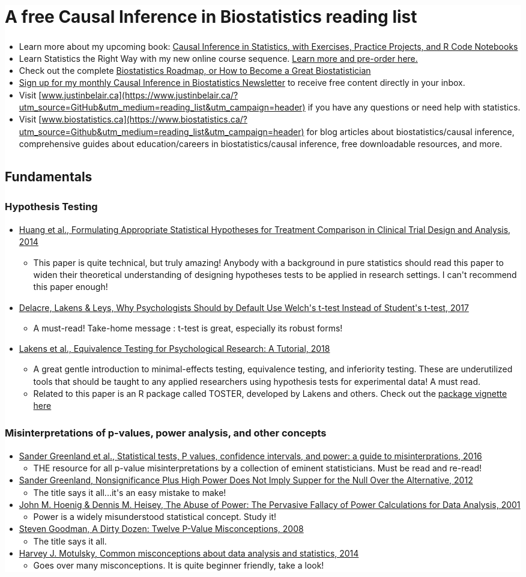 # A free Causal Inference in Biostatistics reading list

- Learn more about my upcoming book: [Causal Inference in Statistics, with Exercises, Practice Projects, and R Code Notebooks](https://justinbelair.ca/causal-inference-in-statistics-book/?utm_source=github&utm_medium=reading_list&utm_campaign=header)
- Learn Statistics the Right Way with my new online course sequence. [Learn more and pre-order here.](https://justinbelair.ca/introduction-to-biostatistics/?utm_source=github&utm_medium=reading_list&utm_campaign=header)
- Check out the complete [Biostatistics Roadmap, or How to Become a Great Biostatistician](https://www.biostatistics.ca/the-biostatistics-roadmap-or-how-to-become-a-great-biostatistician/?utm_source=github&utm_medium=reading_list&utm_campaign=roadmap)
- [Sign up for my monthly Causal Inference in Biostatistics Newsletter](https://causal-inference-in-statistics.beehiiv.com/subscribe?utm_source=github&utm_medium=reading_list&utm_campaign=header) to receive free content directly in your inbox.
- Visit [www.justinbelair.ca](https://www.justinbelair.ca/?utm_source=GitHub&utm_medium=reading_list&utm_campaign=header) if you have any questions or need help with statistics.
- Visit [www.biostatistics.ca](https://www.biostatistics.ca/?utm_source=Github&utm_medium=reading_list&utm_campaign=header) for blog articles about biostatistics/causal inference, comprehensive guides about education/careers in biostatistics/causal inference, free downloadable resources, and more.

## Fundamentals

### Hypothesis Testing

- [Huang et al., Formulating Appropriate Statistical Hypotheses for Treatment Comparison in Clinical Trial Design and Analysis, 2014](https://doi.org/10.1016%2Fj.cct.2014.09.005)
  - This paper is quite technical, but truly amazing! Anybody with a background in pure statistics should read this paper to widen their theoretical understanding of designing hypotheses tests to be applied in research settings. I can't recommend this paper enough!

- [Delacre, Lakens & Leys, Why Psychologists Should by Default Use Welch's t-test Instead of Student's t-test, 2017](https://doi.org/10.5334/irsp.82)
  - A must-read! Take-home message : t-test is great, especially its robust forms!
  
- [Lakens et al., Equivalence Testing for Psychological Research: A Tutorial, 2018](https://doi.org/10.1177/2515245918770963)
  - A great gentle introduction to minimal-effects testing, equivalence testing, and inferiority testing. These are underutilized tools that should be taught to any applied researchers using hypothesis tests for experimental data! A must read.
  - Related to this paper is an R package called TOSTER, developed by Lakens and others. Check out the [package vignette here](https://cran.rstudio.com/web/packages/TOSTER/vignettes/IntroductionToTOSTER.html)

### Misinterpretations of p-values, power analysis, and other concepts
- [Sander Greenland et al., Statistical tests, P values, confidence intervals, and power: a guide to misinterprations, 2016](https://doi.org/10.1007%2Fs10654-016-0149-3)
  - THE resource for all p-value misinterpretations by a collection of eminent statisticians. Must be read and re-read!
- [Sander Greenland, Nonsignificance Plus High Power Does Not Imply Supper for the Null Over the Alternative, 2012](https://doi.org/10.1016/j.annepidem.2012.02.007)
  - The title says it all...it's an easy mistake to make!
- [John M. Hoenig & Dennis M. Heisey, The Abuse of Power: The Pervasive Fallacy of Power Calculations for Data Analysis, 2001](https://doi.org/10.1198/000313001300339897)
  - Power is a widely misunderstood statistical concept. Study it!
- [Steven Goodman, A Dirty Dozen: Twelve P-Value Misconceptions, 2008](https://doi.org/10.1053/j.seminhematol.2008.04.003)
  - The title says it all.
- [Harvey J. Motulsky, Common misconceptions about data analysis and statistics, 2014](https://doi.org/10.1007%2Fs00210-014-1037-6)
  - Goes over many misconceptions. It is quite beginner friendly, take a look!
